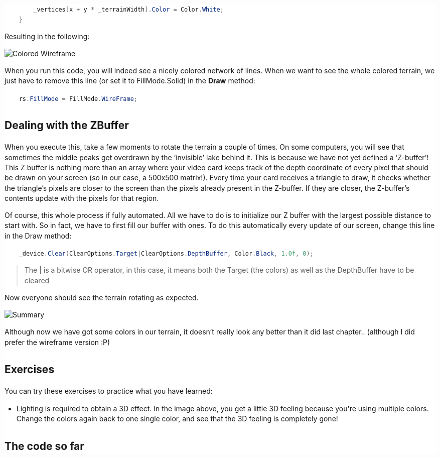 ```csharp
        _vertices[x + y * _terrainWidth].Color = Color.White;
    }
```

Resulting in the following:

![Colored Wireframe](https://github.com/simondarksidej/XNAGameStudio/raw/archive/Images/Riemers/3DXNA1-10Colors2.png?raw=true)

When you run this code, you will indeed see a nicely colored network of lines. When we want to see the whole colored terrain, we just have to remove this line (or set it to FillMode.Solid) in the **Draw** method:

```csharp
    rs.FillMode = FillMode.WireFrame;
```

## Dealing with the ZBuffer

When you execute this, take a few moments to rotate the terrain a couple of times. On some computers, you will see that sometimes the middle peaks get overdrawn by the ‘invisible’ lake behind it. This is because we have not yet defined a ‘Z-buffer’! This Z buffer is nothing more than an array where your video card keeps track of the depth coordinate of every pixel that should be drawn on your screen (so in our case, a 500x500 matrix!). Every time your card receives a triangle to draw, it checks whether the triangle’s pixels are closer to the screen than the pixels already present in the Z-buffer. If they are closer, the Z-buffer’s contents update with the pixels for that region.

Of course, this whole process if fully automated. All we have to do is to initialize our Z buffer with the largest possible distance to start with. So in fact, we have to first fill our buffer with ones. To do this automatically every update of our screen, change this line in the Draw method:

```csharp
    _device.Clear(ClearOptions.Target|ClearOptions.DepthBuffer, Color.Black, 1.0f, 0);
```

> The | is a bitwise OR operator, in this case, it means both the Target (the colors) as well as the DepthBuffer have to be cleared

Now everyone should see the terrain rotating as expected.

![Summary](https://github.com/simondarksidej/XNAGameStudio/raw/archive/Images/Riemers/3DXNA1-10Colors3.gif?raw=true)

Although now we have got some colors in our terrain, it doesn’t really look any better than it did last chapter.. (although I did prefer the wireframe version :P)

## Exercises

You can try these exercises to practice what you have learned:

* Lighting is required to obtain a 3D effect. In the image above, you get a little 3D feeling because you're using multiple colors. Change the colors again back to one single color, and see that the 3D feeling is completely gone!

## The code so far

